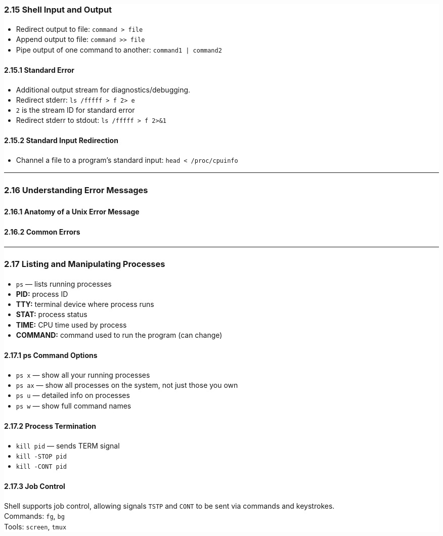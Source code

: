 ### 2.15 Shell Input and Output

- Redirect output to file: `command > file`  
- Append output to file: `command >> file`  
- Pipe output of one command to another: `command1 | command2`

#### 2.15.1 Standard Error

- Additional output stream for diagnostics/debugging.
- Redirect stderr: `ls /fffff > f 2> e`  
- `2` is the stream ID for standard error  
- Redirect stderr to stdout: `ls /fffff > f 2>&1`

#### 2.15.2 Standard Input Redirection

- Channel a file to a program’s standard input: `head < /proc/cpuinfo`

---

### 2.16 Understanding Error Messages

#### 2.16.1 Anatomy of a Unix Error Message

#### 2.16.2 Common Errors

---

### 2.17 Listing and Manipulating Processes

- `ps` — lists running processes  
- **PID:** process ID  
- **TTY:** terminal device where process runs  
- **STAT:** process status  
- **TIME:** CPU time used by process  
- **COMMAND:** command used to run the program (can change)

#### 2.17.1 ps Command Options

- `ps x` — show all your running processes  
- `ps ax` — show all processes on the system, not just those you own  
- `ps u` — detailed info on processes  
- `ps w` — show full command names

#### 2.17.2 Process Termination

- `kill pid` — sends TERM signal  
- `kill -STOP pid`  
- `kill -CONT pid`

#### 2.17.3 Job Control

Shell supports job control, allowing signals `TSTP` and `CONT` to be sent via commands and keystrokes.  
Commands: `fg`, `bg`  
Tools: `screen`, `tmux`
